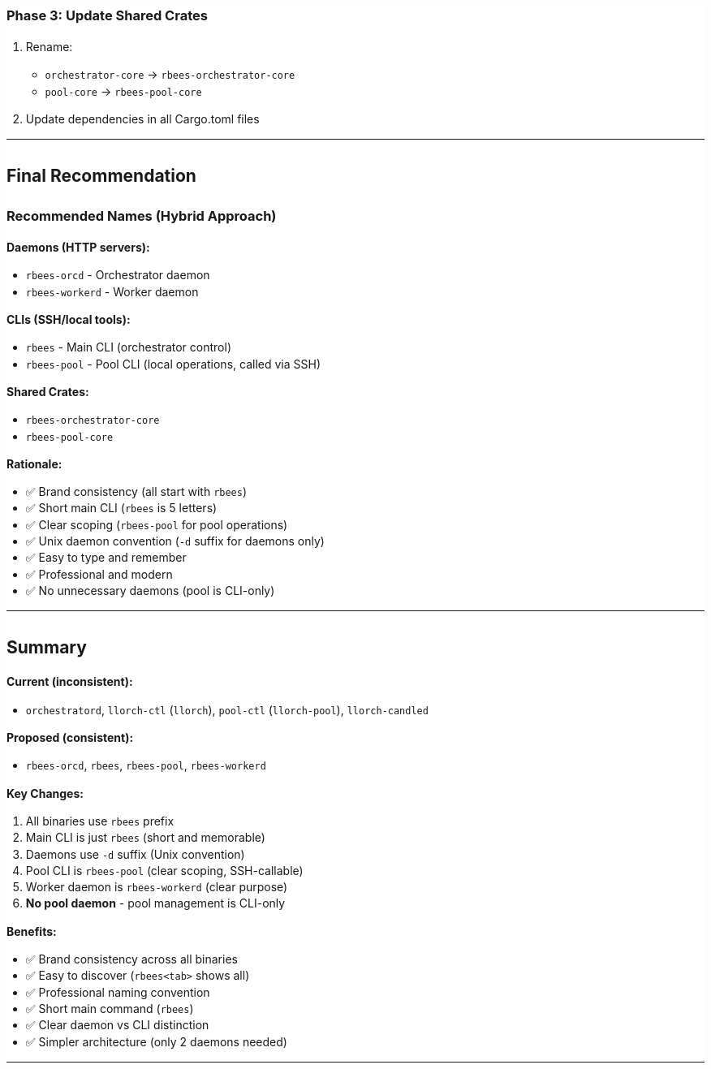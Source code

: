 ### Phase 3: Update Shared Crates

1. Rename:
   - `orchestrator-core` → `rbees-orchestrator-core`
   - `pool-core` → `rbees-pool-core`

2. Update dependencies in all Cargo.toml files

---

## Final Recommendation

### Recommended Names (Hybrid Approach)

**Daemons (HTTP servers):**
- `rbees-orcd` - Orchestrator daemon
- `rbees-workerd` - Worker daemon

**CLIs (SSH/local tools):**
- `rbees` - Main CLI (orchestrator control)
- `rbees-pool` - Pool CLI (local operations, called via SSH)

**Shared Crates:**
- `rbees-orchestrator-core`
- `rbees-pool-core`

**Rationale:**
- ✅ Brand consistency (all start with `rbees`)
- ✅ Short main CLI (`rbees` is 5 letters)
- ✅ Clear scoping (`rbees-pool` for pool operations)
- ✅ Unix daemon convention (`-d` suffix for daemons only)
- ✅ Easy to type and remember
- ✅ Professional and modern
- ✅ No unnecessary daemons (pool is CLI-only)

---

## Summary

**Current (inconsistent):**
- `orchestratord`, `llorch-ctl` (`llorch`), `pool-ctl` (`llorch-pool`), `llorch-candled`

**Proposed (consistent):**
- `rbees-orcd`, `rbees`, `rbees-pool`, `rbees-workerd`

**Key Changes:**
1. All binaries use `rbees` prefix
2. Main CLI is just `rbees` (short and memorable)
3. Daemons use `-d` suffix (Unix convention)
4. Pool CLI is `rbees-pool` (clear scoping, SSH-callable)
5. Worker daemon is `rbees-workerd` (clear purpose)
6. **No pool daemon** - pool management is CLI-only

**Benefits:**
- ✅ Brand consistency across all binaries
- ✅ Easy to discover (`rbees<tab>` shows all)
- ✅ Professional naming convention
- ✅ Short main command (`rbees`)
- ✅ Clear daemon vs CLI distinction
- ✅ Simpler architecture (only 2 daemons needed)

---